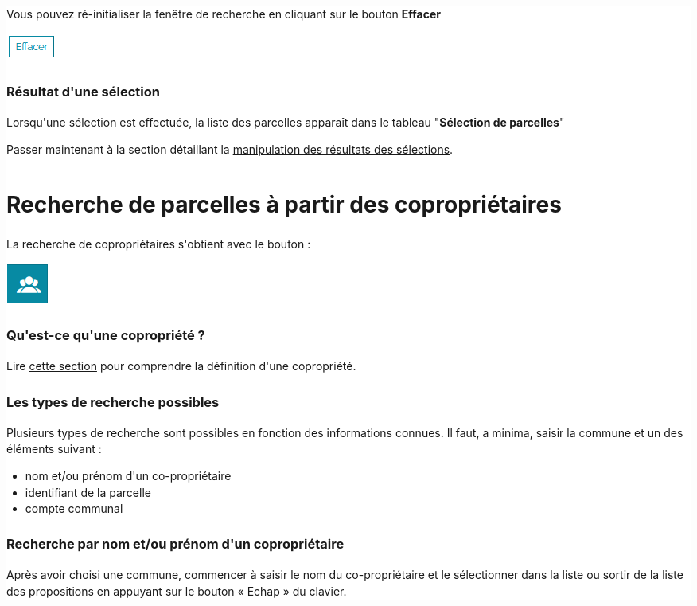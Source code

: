 
Vous pouvez ré-initialiser la fenêtre de recherche en cliquant sur le bouton **Effacer**

![image](./images/recherche_parc6.png)




### Résultat d'une sélection

Lorsqu'une sélection est effectuée, la liste des parcelles apparaît dans le tableau "**Sélection de parcelles**"


Passer maintenant à la section détaillant la [manipulation des résultats des sélections](#manipulationresultatselection).




Recherche de parcelles à partir des copropriétaires
===================================================

La recherche de copropriétaires s'obtient avec le bouton :

![image](./images/recherche_coproprio1.png)


### Qu'est-ce qu'une copropriété ?


Lire [cette section](../preambule/#prioprietairecomptecommunal) pour comprendre la définition d'une copropriété.


### Les types de recherche possibles


Plusieurs types de recherche sont possibles en fonction des informations connues. Il faut, a minima, saisir la commune et un des éléments suivant :

- nom et/ou prénom d'un co-propriétaire 
- identifiant de la parcelle
- compte communal


### Recherche par nom et/ou prénom d'un copropriétaire

Après avoir choisi une commune, commencer à saisir le nom du co-propriétaire et le sélectionner dans la liste ou sortir de la liste des propositions  en appuyant sur le bouton « Echap » du clavier.
